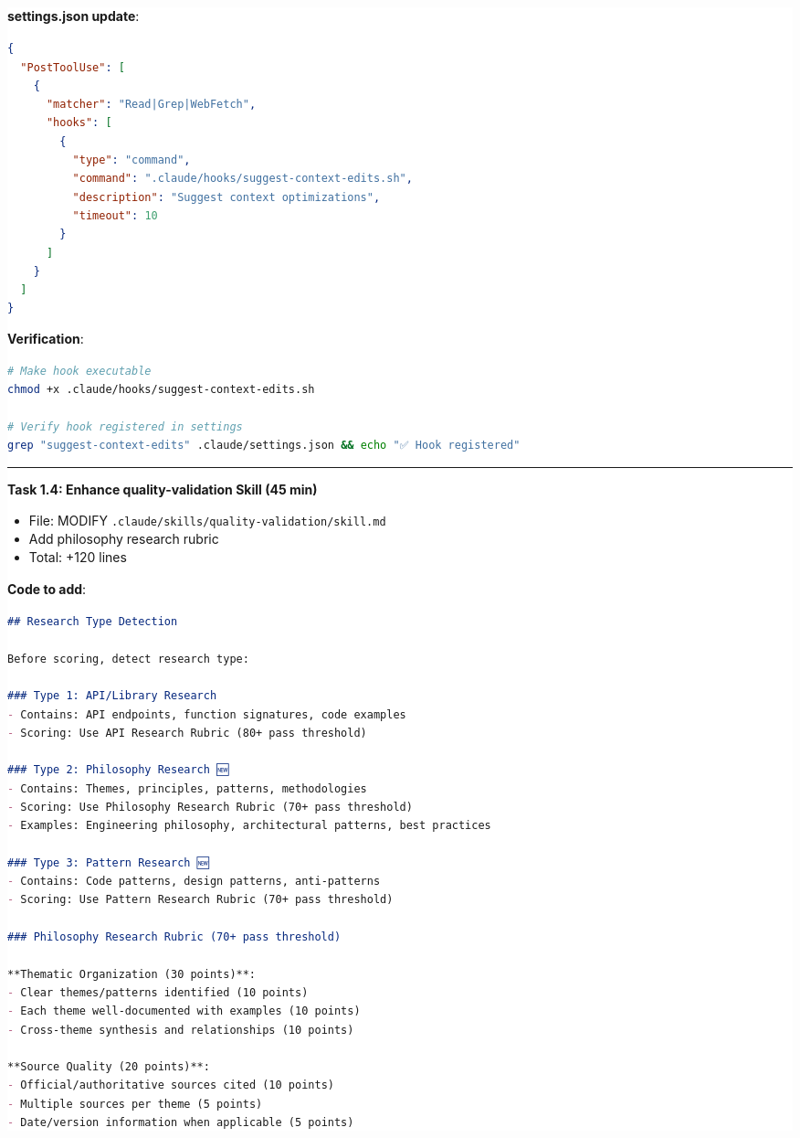 **settings.json update**:
```json
{
  "PostToolUse": [
    {
      "matcher": "Read|Grep|WebFetch",
      "hooks": [
        {
          "type": "command",
          "command": ".claude/hooks/suggest-context-edits.sh",
          "description": "Suggest context optimizations",
          "timeout": 10
        }
      ]
    }
  ]
}
```

**Verification**:
```bash
# Make hook executable
chmod +x .claude/hooks/suggest-context-edits.sh

# Verify hook registered in settings
grep "suggest-context-edits" .claude/settings.json && echo "✅ Hook registered"
```

---

**Task 1.4: Enhance quality-validation Skill (45 min)**
- File: MODIFY `.claude/skills/quality-validation/skill.md`
- Add philosophy research rubric
- Total: +120 lines

**Code to add**:
```markdown
## Research Type Detection

Before scoring, detect research type:

### Type 1: API/Library Research
- Contains: API endpoints, function signatures, code examples
- Scoring: Use API Research Rubric (80+ pass threshold)

### Type 2: Philosophy Research 🆕
- Contains: Themes, principles, patterns, methodologies
- Scoring: Use Philosophy Research Rubric (70+ pass threshold)
- Examples: Engineering philosophy, architectural patterns, best practices

### Type 3: Pattern Research 🆕
- Contains: Code patterns, design patterns, anti-patterns
- Scoring: Use Pattern Research Rubric (70+ pass threshold)

### Philosophy Research Rubric (70+ pass threshold)

**Thematic Organization (30 points)**:
- Clear themes/patterns identified (10 points)
- Each theme well-documented with examples (10 points)
- Cross-theme synthesis and relationships (10 points)

**Source Quality (20 points)**:
- Official/authoritative sources cited (10 points)
- Multiple sources per theme (5 points)
- Date/version information when applicable (5 points)

```
